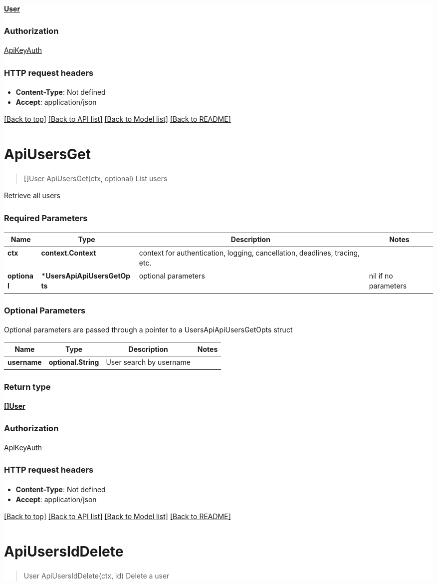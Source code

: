 [**User**](User.md)

### Authorization

[ApiKeyAuth](../README.md#ApiKeyAuth)

### HTTP request headers

 - **Content-Type**: Not defined
 - **Accept**: application/json

[[Back to top]](#) [[Back to API list]](../README.md#documentation-for-api-endpoints) [[Back to Model list]](../README.md#documentation-for-models) [[Back to README]](../README.md)

# **ApiUsersGet**
> []User ApiUsersGet(ctx, optional)
List users

Retrieve all users

### Required Parameters

Name | Type | Description  | Notes
------------- | ------------- | ------------- | -------------
 **ctx** | **context.Context** | context for authentication, logging, cancellation, deadlines, tracing, etc.
 **optional** | ***UsersApiApiUsersGetOpts** | optional parameters | nil if no parameters

### Optional Parameters
Optional parameters are passed through a pointer to a UsersApiApiUsersGetOpts struct

Name | Type | Description  | Notes
------------- | ------------- | ------------- | -------------
 **username** | **optional.String**| User search by username | 

### Return type

[**[]User**](User.md)

### Authorization

[ApiKeyAuth](../README.md#ApiKeyAuth)

### HTTP request headers

 - **Content-Type**: Not defined
 - **Accept**: application/json

[[Back to top]](#) [[Back to API list]](../README.md#documentation-for-api-endpoints) [[Back to Model list]](../README.md#documentation-for-models) [[Back to README]](../README.md)

# **ApiUsersIdDelete**
> User ApiUsersIdDelete(ctx, id)
Delete a user
